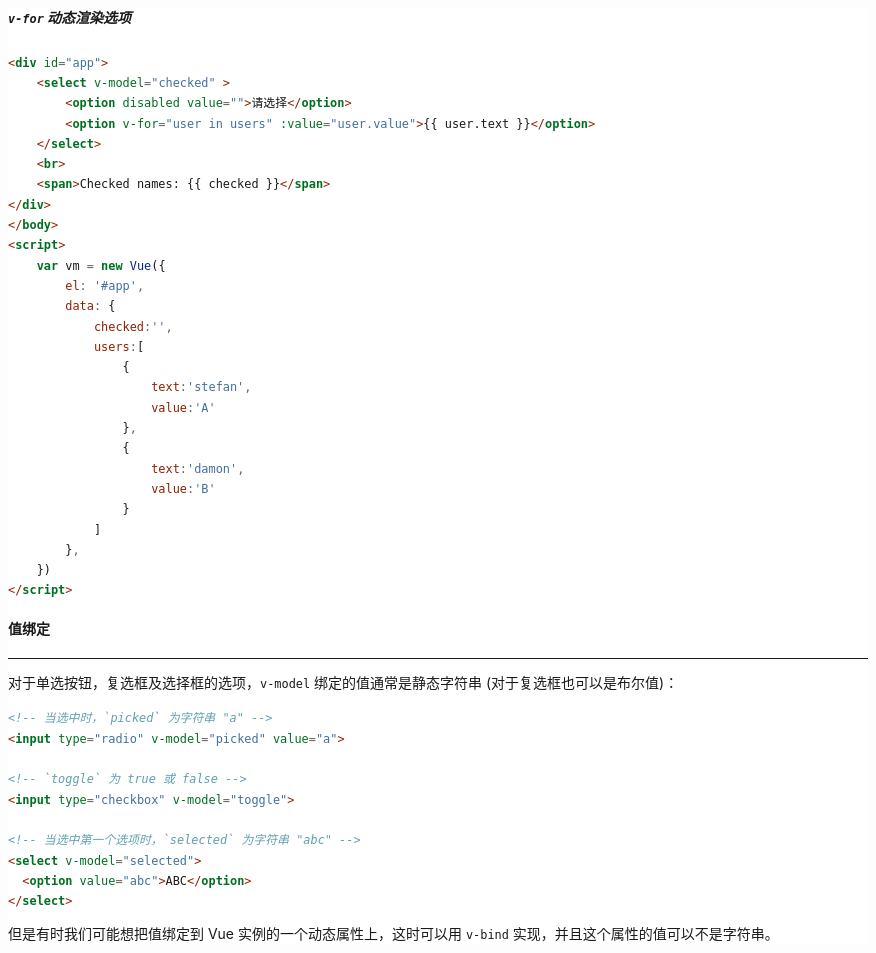 ##### `v-for`  动态渲染选项

```html
<div id="app">
    <select v-model="checked" >
        <option disabled value="">请选择</option>
        <option v-for="user in users" :value="user.value">{{ user.text }}</option>
    </select>
    <br>
    <span>Checked names: {{ checked }}</span>
</div>
</body>
<script>
    var vm = new Vue({
        el: '#app',
        data: {
            checked:'',
            users:[
                {
                    text:'stefan',
                    value:'A'
                },
                {
                    text:'damon',
                    value:'B'
                }
            ]
        },
    })
</script>
```



#### 值绑定

---

对于单选按钮，复选框及选择框的选项，`v-model` 绑定的值通常是静态字符串 (对于复选框也可以是布尔值)： 

```html
<!-- 当选中时，`picked` 为字符串 "a" -->
<input type="radio" v-model="picked" value="a">

<!-- `toggle` 为 true 或 false -->
<input type="checkbox" v-model="toggle">

<!-- 当选中第一个选项时，`selected` 为字符串 "abc" -->
<select v-model="selected">
  <option value="abc">ABC</option>
</select>
```

但是有时我们可能想把值绑定到 Vue 实例的一个动态属性上，这时可以用 `v-bind` 实现，并且这个属性的值可以不是字符串。 
